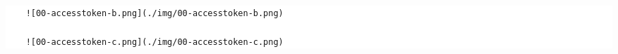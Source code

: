         ![00-accesstoken-b.png](./img/00-accesstoken-b.png)

        ![00-accesstoken-c.png](./img/00-accesstoken-c.png)
